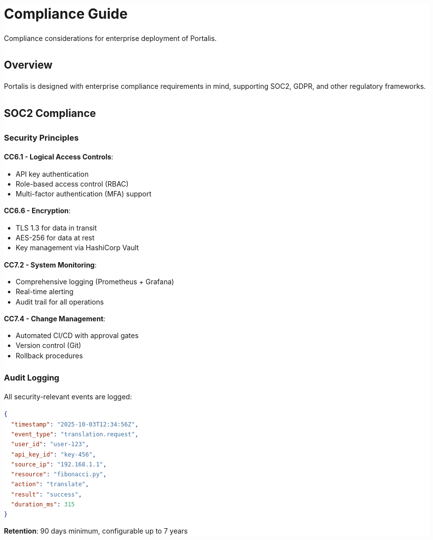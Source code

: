 # Compliance Guide

Compliance considerations for enterprise deployment of Portalis.

## Overview

Portalis is designed with enterprise compliance requirements in mind, supporting SOC2, GDPR, and other regulatory frameworks.

## SOC2 Compliance

### Security Principles

**CC6.1 - Logical Access Controls**:
- API key authentication
- Role-based access control (RBAC)
- Multi-factor authentication (MFA) support

**CC6.6 - Encryption**:
- TLS 1.3 for data in transit
- AES-256 for data at rest
- Key management via HashiCorp Vault

**CC7.2 - System Monitoring**:
- Comprehensive logging (Prometheus + Grafana)
- Real-time alerting
- Audit trail for all operations

**CC7.4 - Change Management**:
- Automated CI/CD with approval gates
- Version control (Git)
- Rollback procedures

### Audit Logging

All security-relevant events are logged:

```json
{
  "timestamp": "2025-10-03T12:34:56Z",
  "event_type": "translation.request",
  "user_id": "user-123",
  "api_key_id": "key-456",
  "source_ip": "192.168.1.1",
  "resource": "fibonacci.py",
  "action": "translate",
  "result": "success",
  "duration_ms": 315
}
```

**Retention**: 90 days minimum, configurable up to 7 years
